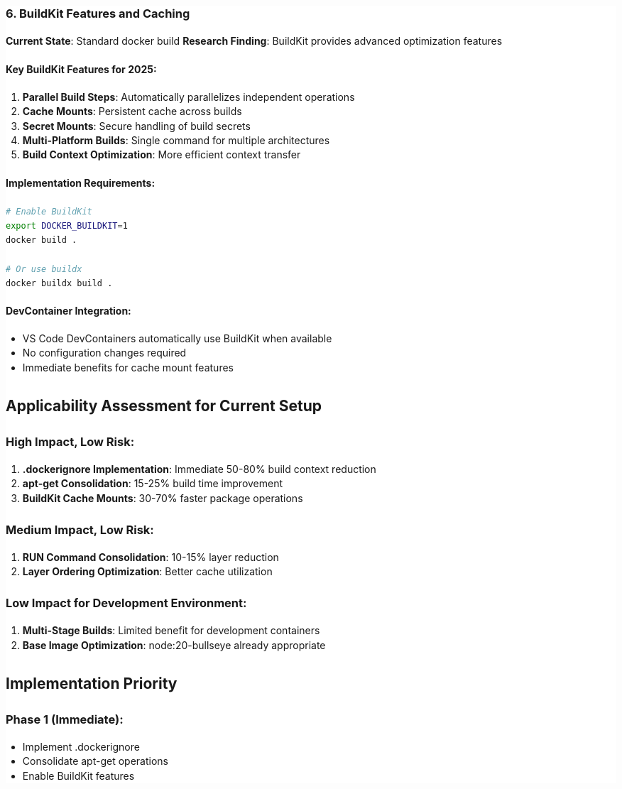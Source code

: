 ### 6. BuildKit Features and Caching

**Current State**: Standard docker build
**Research Finding**: BuildKit provides advanced optimization features

#### Key BuildKit Features for 2025:
1. **Parallel Build Steps**: Automatically parallelizes independent operations
2. **Cache Mounts**: Persistent cache across builds
3. **Secret Mounts**: Secure handling of build secrets
4. **Multi-Platform Builds**: Single command for multiple architectures
5. **Build Context Optimization**: More efficient context transfer

#### Implementation Requirements:
```bash
# Enable BuildKit
export DOCKER_BUILDKIT=1
docker build .

# Or use buildx
docker buildx build .
```

#### DevContainer Integration:
- VS Code DevContainers automatically use BuildKit when available
- No configuration changes required
- Immediate benefits for cache mount features

## Applicability Assessment for Current Setup

### High Impact, Low Risk:
1. **.dockerignore Implementation**: Immediate 50-80% build context reduction
2. **apt-get Consolidation**: 15-25% build time improvement
3. **BuildKit Cache Mounts**: 30-70% faster package operations

### Medium Impact, Low Risk:
1. **RUN Command Consolidation**: 10-15% layer reduction
2. **Layer Ordering Optimization**: Better cache utilization

### Low Impact for Development Environment:
1. **Multi-Stage Builds**: Limited benefit for development containers
2. **Base Image Optimization**: node:20-bullseye already appropriate

## Implementation Priority

### Phase 1 (Immediate):
- Implement .dockerignore
- Consolidate apt-get operations
- Enable BuildKit features
